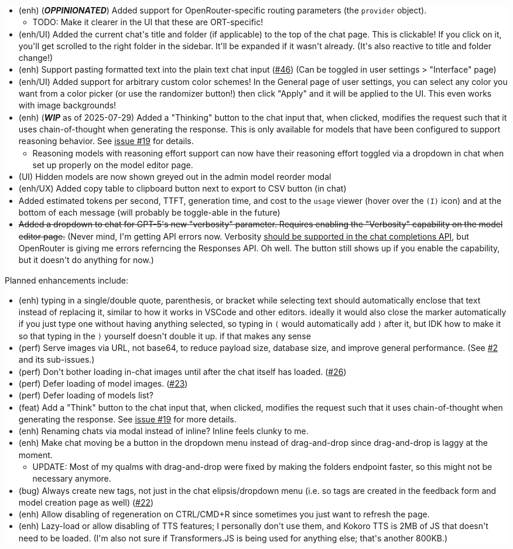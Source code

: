 - (enh) (**_OPPINIONATED_**) Added support for OpenRouter-specific routing parameters (the `provider` object).
  - TODO: Make it clearer in the UI that these are ORT-specific!
- (enh/UI) Added the current chat's title and folder (if applicable) to the top of the chat page. This is clickable! If you click on it, you'll get scrolled to the right folder in the sidebar. It'll be expanded if it wasn't already. (It's also reactive to title and folder change!)
- (enh) Support pasting formatted text into the plain text chat input ([#46](https://github.com/lumitry/vela-chat/issues/46)) (Can be toggled in user settings > "Interface" page)
- (enh/UI) Added support for arbitrary custom color schemes! In the General page of user settings, you can select any color you want from a color picker (or use the randomizer button!) then click "Apply" and it will be applied to the UI. This even works with image backgrounds!
- (enh) (***WIP*** as of 2025-07-29) Added a "Thinking" button to the chat input that, when clicked, modifies the request such that it uses chain-of-thought when generating the response. This is only available for models that have been configured to support reasoning behavior. See [issue #19](https://github.com/lumitry/vela-chat/issues/19) for details.
  - Reasoning models with reasoning effort support can now have their reasoning effort toggled via a dropdown in chat when set up properly on the model editor page.
- (UI) Hidden models are now shown greyed out in the admin model reorder modal
- (enh/UX) Added copy table to clipboard button next to export to CSV button (in chat)
- Added estimated tokens per second, TTFT, generation time, and cost to the `usage` viewer (hover over the `(I)` icon) and at the bottom of each message (will probably be toggle-able in the future)
- ~~Added a dropdown to chat for GPT-5's new "verbosity" parameter. Requires enabling the "Verbosity" capability on the model editor page.~~ (Never mind, I'm getting API errors now. Verbosity [should be supported in the chat completions API](https://platform.openai.com/docs/api-reference/chat/create#chat_create-verbosity), but OpenRouter is giving me errors referncing the Responses API. Oh well. The button still shows up if you enable the capability, but it doesn't do anything for now.)

Planned enhancements include:
- (enh) typing in a single/double quote, parenthesis, or bracket while selecting text should automatically enclose that text instead of replacing it, similar to how it works in VSCode and other editors. ideally it would also close the marker automatically if you just type one without having anything selected, so typing in `(` would automatically add `)` after it, but IDK how to make it so that typing in the `)` yourself doesn't double it up. if that makes any sense
- (perf) Serve images via URL, not base64, to reduce payload size, database size, and improve general performance. (See [#2](https://github.com/lumitry/vela-chat/issues/2) and its sub-issues.)
- (perf) Don't bother loading in-chat images until after the chat itself has loaded. ([#26](https://github.com/lumitry/vela-chat/issues/26))
- (perf) Defer loading of model images. ([#23](https://github.com/lumitry/vela-chat/issues/23))
- (perf) Defer loading of models list?
- (feat) Add a "Think" button to the chat input that, when clicked, modifies the request such that it uses chain-of-thought when generating the response. See [issue #19](https://github.com/lumitry/vela-chat/issues/19) for more details.
- (enh) Renaming chats via modal instead of inline? Inline feels clunky to me.
- (enh) Make chat moving be a button in the dropdown menu instead of drag-and-drop since drag-and-drop is laggy at the moment.
  - UPDATE: Most of my qualms with drag-and-drop were fixed by making the folders endpoint faster, so this might not be necessary anymore.
- (bug) Always create new tags, not just in the chat elipsis/dropdown menu (i.e. so tags are created in the feedback form and model creation page as well) ([#22](https://github.com/lumitry/vela-chat/issues/22))
- (enh) Allow disabling of regeneration on CTRL/CMD+R since sometimes you just want to refresh the page.
- (enh) Lazy-load or allow disabling of TTS features; I personally don't use them, and Kokoro TTS is 2MB of JS that doesn't need to be loaded. (I'm also not sure if Transformers.JS is being used for anything else; that's another 800KB.)
